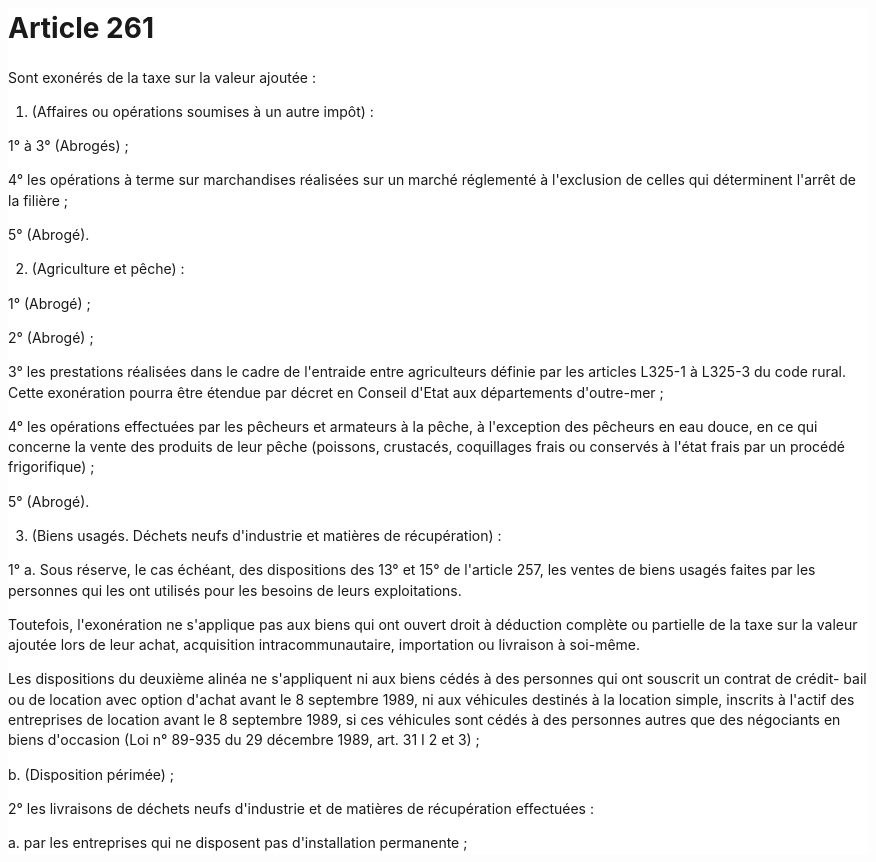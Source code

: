 # Article 261

Sont exonérés de la taxe sur la valeur ajoutée :

1. (Affaires ou opérations soumises à un autre impôt) :

1° à 3° (Abrogés) ;

4° les opérations à terme sur marchandises réalisées sur un marché réglementé à l'exclusion de celles qui déterminent l'arrêt
de la filière ;

5° (Abrogé).

2. (Agriculture et pêche) :

1° (Abrogé) ;

2° (Abrogé) ;

3° les prestations réalisées dans le cadre de l'entraide entre agriculteurs définie par les articles L325-1 à L325-3 du code
rural. Cette exonération pourra être étendue par décret en Conseil d'Etat aux départements d'outre-mer ;

4° les opérations effectuées par les pêcheurs et armateurs à la pêche, à l'exception des pêcheurs en eau douce, en ce qui
concerne la vente des produits de leur pêche (poissons, crustacés, coquillages frais ou conservés à l'état frais par un
procédé frigorifique) ;

5° (Abrogé).

3. (Biens usagés. Déchets neufs d'industrie et matières de récupération) :

1° a. Sous réserve, le cas échéant, des dispositions des 13° et 15° de l'article 257, les ventes de biens usagés faites par
les personnes qui les ont utilisés pour les besoins de leurs exploitations.

Toutefois, l'exonération ne s'applique pas aux biens qui ont ouvert droit à déduction complète ou partielle de la taxe sur la
valeur ajoutée lors de leur achat, acquisition intracommunautaire, importation ou livraison à soi-même.

Les dispositions du deuxième alinéa ne s'appliquent ni aux biens cédés à des personnes qui ont souscrit un contrat de crédit-
bail ou de location avec option d'achat avant le 8 septembre 1989, ni aux véhicules destinés à la location simple, inscrits à
l'actif des entreprises de location avant le 8 septembre 1989, si ces véhicules sont cédés à des personnes autres que des
négociants en biens d'occasion (Loi n° 89-935 du 29 décembre 1989, art. 31 I 2 et 3) ;

b. (Disposition périmée) ;

2° les livraisons de déchets neufs d'industrie et de matières de récupération effectuées :

a. par les entreprises qui ne disposent pas d'installation permanente ;
